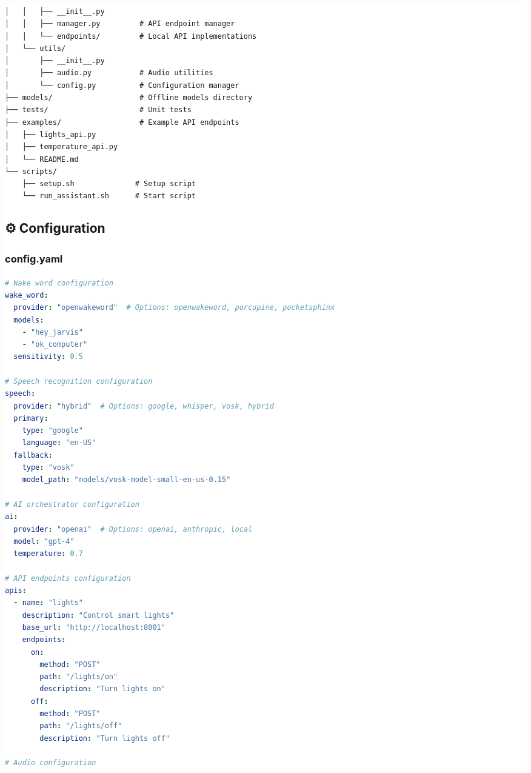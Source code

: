 ```
│   │   ├── __init__.py
│   │   ├── manager.py         # API endpoint manager
│   │   └── endpoints/         # Local API implementations
│   └── utils/
│       ├── __init__.py
│       ├── audio.py           # Audio utilities
│       └── config.py          # Configuration manager
├── models/                    # Offline models directory
├── tests/                     # Unit tests
├── examples/                  # Example API endpoints
│   ├── lights_api.py
│   ├── temperature_api.py
│   └── README.md
└── scripts/
    ├── setup.sh              # Setup script
    └── run_assistant.sh      # Start script
```

## ⚙️ Configuration

### config.yaml
```yaml
# Wake word configuration
wake_word:
  provider: "openwakeword"  # Options: openwakeword, porcupine, pocketsphinx
  models:
    - "hey_jarvis"
    - "ok_computer"
  sensitivity: 0.5

# Speech recognition configuration  
speech:
  provider: "hybrid"  # Options: google, whisper, vosk, hybrid
  primary:
    type: "google"
    language: "en-US"
  fallback:
    type: "vosk"
    model_path: "models/vosk-model-small-en-us-0.15"
  
# AI orchestrator configuration
ai:
  provider: "openai"  # Options: openai, anthropic, local
  model: "gpt-4"
  temperature: 0.7

# API endpoints configuration
apis:
  - name: "lights"
    description: "Control smart lights"
    base_url: "http://localhost:8001"
    endpoints:
      on:
        method: "POST"
        path: "/lights/on"
        description: "Turn lights on"
      off:
        method: "POST"
        path: "/lights/off"
        description: "Turn lights off"
        
# Audio configuration
```